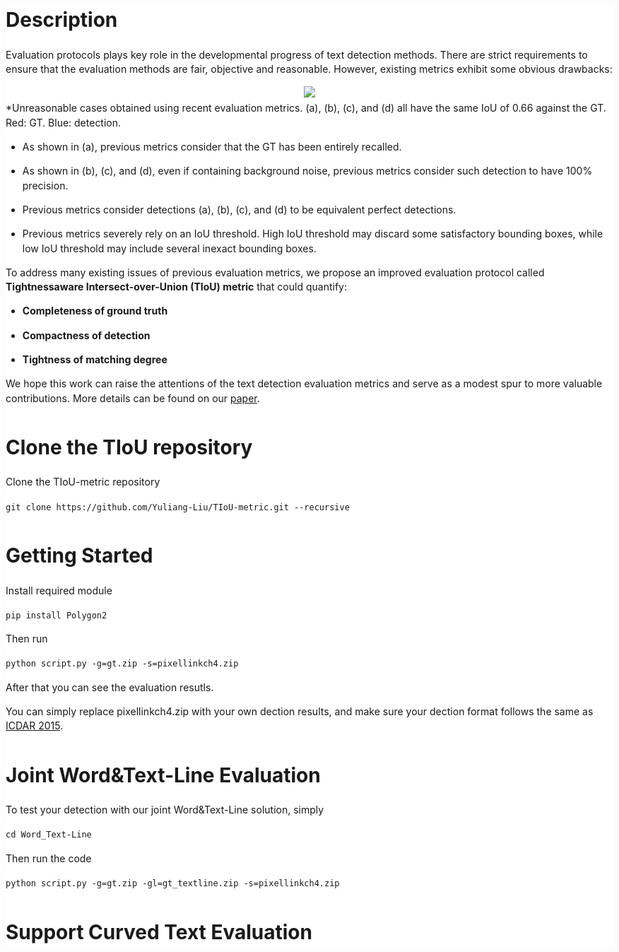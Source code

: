 # Description
Evaluation protocols plays key role in the developmental progress of text detection methods. There are strict requirements to ensure that the evaluation methods are fair, objective and reasonable. However, existing metrics exhibit some obvious drawbacks: 

<div align=center><img src="Readme_sources/1.png" width="80%" ></div>
*Unreasonable cases obtained using recent evaluation metrics. (a), (b), (c), and (d) all have the same IoU of 0.66 against the GT. Red: GT. Blue: detection.

* As shown in (a), previous metrics consider that the GT has been entirely recalled.

* As shown in (b), (c), and (d), even if containing background noise, previous metrics consider such detection to have 100% precision.

* Previous metrics consider detections (a), (b), (c), and (d) to be equivalent perfect detections. 

* Previous metrics severely rely on an IoU threshold. High IoU threshold may discard some satisfactory bounding boxes, while low IoU threshold may include several inexact bounding boxes.

To address many existing issues of previous evaluation metrics, we propose an improved evaluation protocol called **Tightnessaware Intersect-over-Union (TIoU) metric** that could quantify:

* **Completeness of ground truth**

* **Compactness of detection**

* **Tightness of matching degree**

We hope this work can raise the attentions of the text detection evaluation metrics and serve as a modest spur to more valuable contributions. More details can be found on our [paper](https://arxiv.org/abs/1904.00813). 

# Clone the TIoU repository
Clone the TIoU-metric repository
  ```Shell
  git clone https://github.com/Yuliang-Liu/TIoU-metric.git --recursive
  ```

# Getting Started
Install required module
  ```Shell
  pip install Polygon2
  ```
Then run
  ```Shell
  python script.py -g=gt.zip -s=pixellinkch4.zip
  ```
After that you can see the evaluation resutls.

 You can simply replace pixellinkch4.zip with your own dection results, and make sure your dection format follows the same as [ICDAR 2015](http://rrc.cvc.uab.es/?ch=4&com=tasks).

# Joint Word&Text-Line Evaluation
  To test your detection with our joint Word&Text-Line solution, simply
  ```Shell
  cd Word_Text-Line
  ```
  Then run the code
  ```Shell
  python script.py -g=gt.zip -gl=gt_textline.zip -s=pixellinkch4.zip
  ```
# Support Curved Text Evaluation